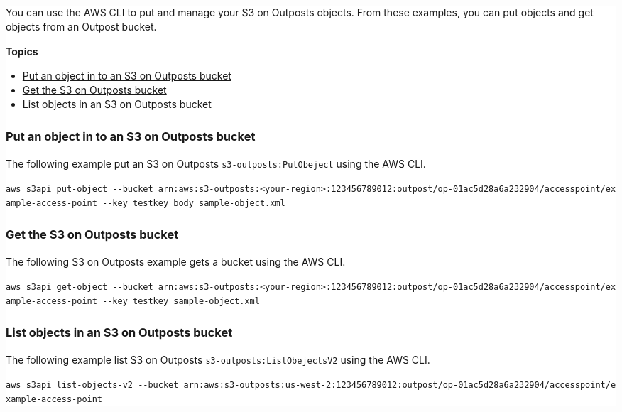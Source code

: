 You can use the AWS CLI to put and manage your S3 on Outposts objects\. From these examples, you can put objects and get objects from an Outpost bucket\. 

**Topics**
+ [Put an object in to an S3 on Outposts bucket](#S3OutpostsPutObjectCLI)
+ [Get the S3 on Outposts bucket](#S3OutpostsGetObjectCLI)
+ [List objects in an S3 on Outposts bucket](#S3OutpostsListObjectsCLI)

### Put an object in to an S3 on Outposts bucket<a name="S3OutpostsPutObjectCLI"></a>

The following example put an S3 on Outposts `s3-outposts:PutObeject` using the AWS CLI\. 

```
aws s3api put-object --bucket arn:aws:s3-outposts:<your-region>:123456789012:outpost/op-01ac5d28a6a232904/accesspoint/example-access-point --key testkey body sample-object.xml
```

### Get the S3 on Outposts bucket<a name="S3OutpostsGetObjectCLI"></a>

The following S3 on Outposts example gets a bucket using the AWS CLI\. 

```
aws s3api get-object --bucket arn:aws:s3-outposts:<your-region>:123456789012:outpost/op-01ac5d28a6a232904/accesspoint/example-access-point --key testkey sample-object.xml
```



### List objects in an S3 on Outposts bucket<a name="S3OutpostsListObjectsCLI"></a>

The following example list S3 on Outposts `s3-outposts:ListObejectsV2` using the AWS CLI\. 

```
aws s3api list-objects-v2 --bucket arn:aws:s3-outposts:us-west-2:123456789012:outpost/op-01ac5d28a6a232904/accesspoint/example-access-point
```